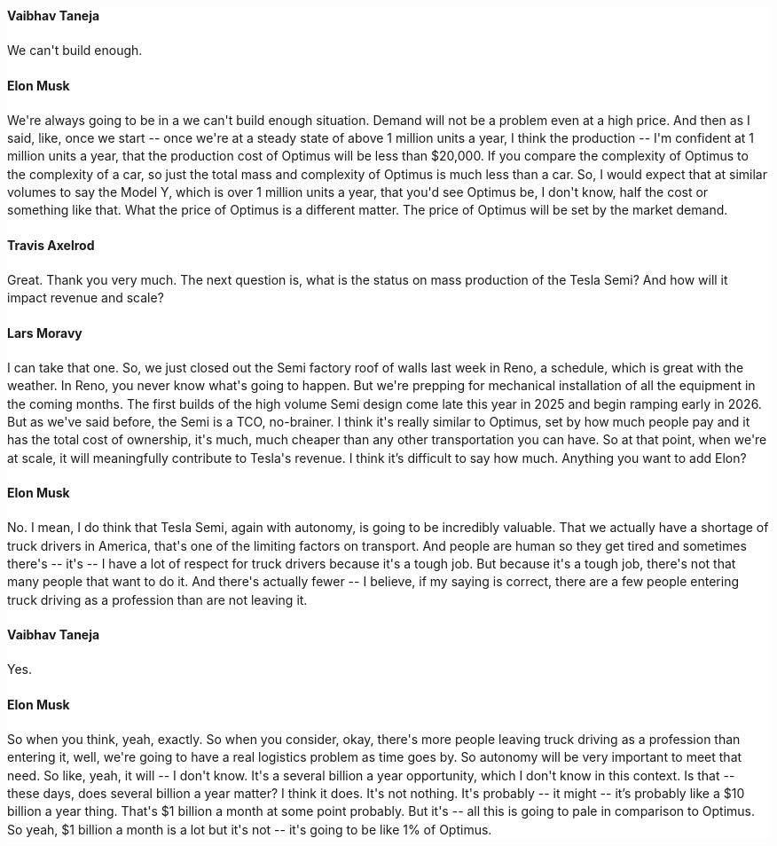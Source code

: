#### Vaibhav Taneja

We can't build enough.

#### Elon Musk

We're always going to be in a we can't build enough situation. Demand will not be a problem even at a high price. And then as I said, like, once we start -- once we're at a steady state of above 1 million units a year, I think the production -- I'm confident at 1 million units a year, that the production cost of Optimus will be less than $20,000. If you compare the complexity of Optimus to the complexity of a car, so just the total mass and complexity of Optimus is much less than a car. So, I would expect that at similar volumes to say the Model Y, which is over 1 million units a year, that you'd see Optimus be, I don't know, half the cost or something like that. What the price of Optimus is a different matter. The price of Optimus will be set by the market demand.

#### Travis Axelrod

Great. Thank you very much. The next question is, what is the status on mass production of the Tesla Semi? And how will it impact revenue and scale?

#### Lars Moravy

I can take that one. So, we just closed out the Semi factory roof of walls last week in Reno, a schedule, which is great with the weather. In Reno, you never know what's going to happen. But we're prepping for mechanical installation of all the equipment in the coming months. The first builds of the high volume Semi design come late this year in 2025 and begin ramping early in 2026. But as we've said before, the Semi is a TCO, no-brainer. I think it's really similar to Optimus, set by how much people pay and it has the total cost of ownership, it's much, much cheaper than any other transportation you can have. So at that point, when we're at scale, it will meaningfully contribute to Tesla's revenue. I think it’s difficult to say how much. Anything you want to add Elon?

#### Elon Musk

No. I mean, I do think that Tesla Semi, again with autonomy, is going to be incredibly valuable. That we actually have a shortage of truck drivers in America, that's one of the limiting factors on transport. And people are human so they get tired and sometimes there's -- it's -- I have a lot of respect for truck drivers because it's a tough job. But because it's a tough job, there's not that many people that want to do it. And there's actually fewer -- I believe, if my saying is correct, there are a few people entering truck driving as a profession than are not leaving it.

#### Vaibhav Taneja

Yes.

#### Elon Musk

So when you think, yeah, exactly. So when you consider, okay, there's more people leaving truck driving as a profession than entering it, well, we're going to have a real logistics problem as time goes by. So autonomy will be very important to meet that need. So like, yeah, it will -- I don't know. It's a several billion a year opportunity, which I don't know in this context. Is that -- these days, does several billion a year matter? I think it does. It's not nothing. It's probably -- it might -- it’s probably like a $10 billion a year thing. That's $1 billion a month at some point probably. But it's -- all this is going to pale in comparison to Optimus. So yeah, $1 billion a month is a lot but it's not -- it's going to be like 1% of Optimus.
